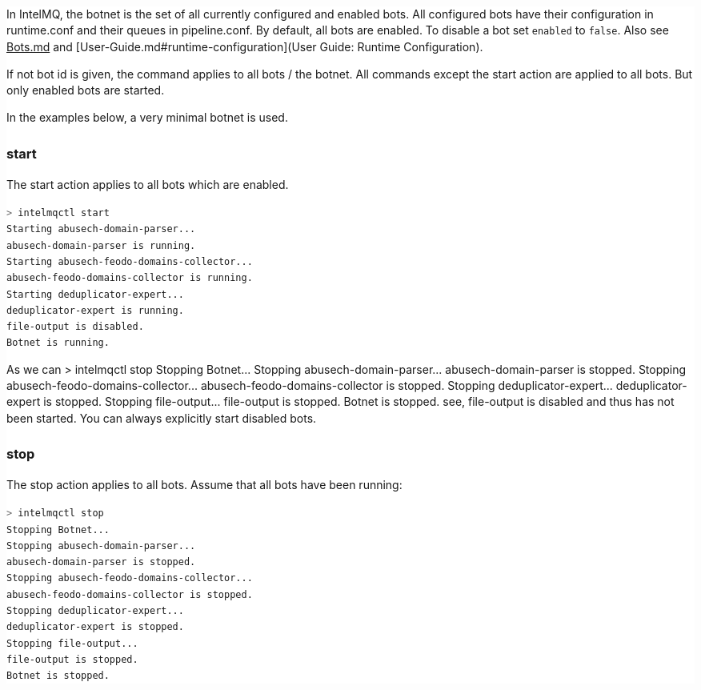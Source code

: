 In IntelMQ, the botnet is the set of all currently configured and enabled bots.
All configured bots have their configuration in runtime.conf and their queues in pipeline.conf.
By default, all bots are enabled. To disable a bot set `enabled` to `false`.
Also see [Bots.md](Bots) and [User-Guide.md#runtime-configuration](User Guide: Runtime Configuration).

If not bot id is given, the command applies to all bots / the botnet.
All commands except the start action are applied to all bots.
But only enabled bots are started.

In the examples below, a very minimal botnet is used.

### start

The start action applies to all bots which are enabled.

```bash
> intelmqctl start
Starting abusech-domain-parser...
abusech-domain-parser is running.
Starting abusech-feodo-domains-collector...
abusech-feodo-domains-collector is running.
Starting deduplicator-expert...
deduplicator-expert is running.
file-output is disabled.
Botnet is running.
```

As we can > intelmqctl stop
Stopping Botnet...
Stopping abusech-domain-parser...
abusech-domain-parser is stopped.
Stopping abusech-feodo-domains-collector...
abusech-feodo-domains-collector is stopped.
Stopping deduplicator-expert...
deduplicator-expert is stopped.
Stopping file-output...
file-output is stopped.
Botnet is stopped.
see, file-output is disabled and thus has not been started. You can always explicitly start disabled bots.

### stop
The stop action applies to all bots. Assume that all bots have been running:

```bash
> intelmqctl stop
Stopping Botnet...
Stopping abusech-domain-parser...
abusech-domain-parser is stopped.
Stopping abusech-feodo-domains-collector...
abusech-feodo-domains-collector is stopped.
Stopping deduplicator-expert...
deduplicator-expert is stopped.
Stopping file-output...
file-output is stopped.
Botnet is stopped.
```
